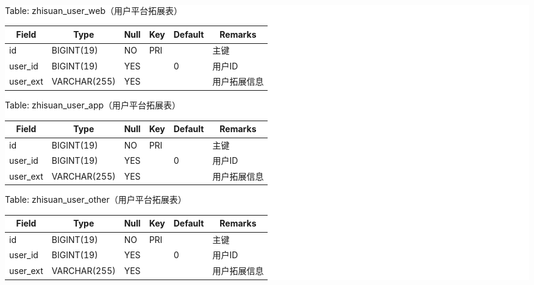 Table: zhisuan_user_web（用户平台拓展表）

| Field     | Type          | Null | Key | Default | Remarks |
| -------   | ----------    | ---- | --- | ------- | ------- |
| id        | BIGINT(19)    | NO   | PRI |         | 主键      |
| user_id   | BIGINT(19)    | YES  |     | 0       | 用户ID    |
| user_ext  | VARCHAR(255)  | YES  |     |         | 用户拓展信息   |

Table: zhisuan_user_app（用户平台拓展表）

| Field     | Type          | Null | Key | Default | Remarks |
| -------   | ----------    | ---- | --- | ------- | ------- |
| id        | BIGINT(19)    | NO   | PRI |         | 主键      |
| user_id   | BIGINT(19)    | YES  |     | 0       | 用户ID    |
| user_ext  | VARCHAR(255)  | YES  |     |         | 用户拓展信息   |

Table: zhisuan_user_other（用户平台拓展表）

| Field     | Type          | Null | Key | Default | Remarks |
| -------   | ----------    | ---- | --- | ------- | ------- |
| id        | BIGINT(19)    | NO   | PRI |         | 主键      |
| user_id   | BIGINT(19)    | YES  |     | 0       | 用户ID    |
| user_ext  | VARCHAR(255)  | YES  |     |         | 用户拓展信息   |
